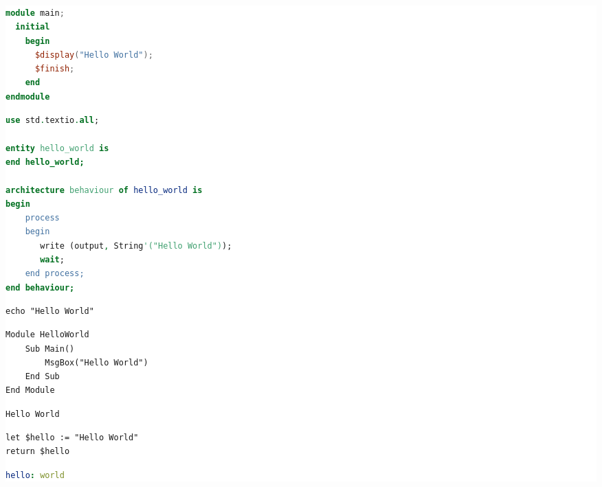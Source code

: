 ```verilog
module main;
  initial
    begin
      $display("Hello World");
      $finish;
    end
endmodule
```

```vhdl
use std.textio.all;

entity hello_world is
end hello_world;

architecture behaviour of hello_world is
begin
	process
    begin
       write (output, String'("Hello World"));
       wait;
    end process;
end behaviour;
```

```vim
echo "Hello World"
```

```visual-basic
Module HelloWorld
    Sub Main()
        MsgBox("Hello World")
    End Sub
End Module
```

```wiki
Hello World
```

```xquery
let $hello := "Hello World"
return $hello
```

```yaml
hello: world
```
